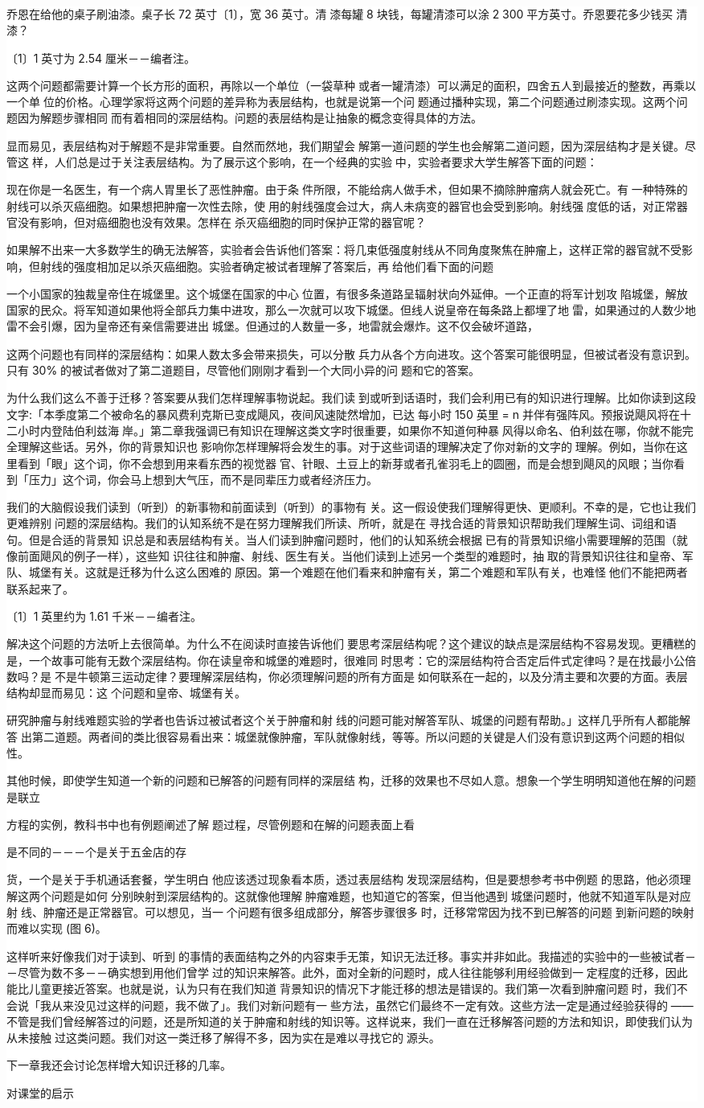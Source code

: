 乔恩在给他的桌子刷油漆。桌子长 72 英寸〔1〕，宽 36 英寸。清 漆每罐 8 块钱，每罐清漆可以涂 2 300 平方英寸。乔恩要花多少钱买 清漆？

〔1〕1 英寸为 2.54 厘米－－编者注。

这两个问题都需要计算一个长方形的面积，再除以一个单位（一袋草种 或者一罐清漆）可以满足的面积，四舍五人到最接近的整数，再乘以一个单 位的价格。心理学家将这两个问题的差异称为表层结构，也就是说第一个问 题通过播种实现，第二个问题通过刷漆实现。这两个问题因为解题步骤相同 而有着相同的深层结构。问题的表层结构是让抽象的概念变得具体的方法。

显而易见，表层结构对于解题不是非常重要。自然而然地，我们期望会 解第一道问题的学生也会解第二道问题，因为深层结构才是关键。尽管这 样，人们总是过于关注表层结构。为了展示这个影响，在一个经典的实验 中，实验者要求大学生解答下面的问题：

现在你是一名医生，有一个病人胃里长了恶性肿瘤。由于条 件所限，不能给病人做手术，但如果不摘除肿瘤病人就会死亡。有 一种特殊的射线可以杀灭癌细胞。如果想把肿瘤一次性去除，使 用的射线强度会过大，病人未病变的器官也会受到影响。射线强 度低的话，对正常器官没有影响，但对癌细胞也没有效果。怎样在 杀灭癌细胞的同时保护正常的器官呢？

如果解不出来一大多数学生的确无法解答，实验者会告诉他们答案：将几束低强度射线从不同角度聚焦在肿瘤上，这样正常的器官就不受影响，但射线的强度相加足以杀灭癌细胞。实验者确定被试者理解了答案后，再 给他们看下面的问题

一个小国家的独裁皇帝住在城堡里。这个城堡在国家的中心 位置，有很多条道路呈辐射状向外延伸。一个正直的将军计划攻 陷城堡，解放国家的民众。将军知道如果他将全部兵力集中进攻，那么一次就可以攻下城堡。但线人说皇帝在每条路上都埋了地 雷，如果通过的人数少地雷不会引爆，因为皇帝还有亲信需要进出 城堡。但通过的人数量一多，地雷就会爆炸。这不仅会破坏道路，

这两个问题也有同样的深层结构：如果人数太多会带来损失，可以分散 兵力从各个方向进攻。这个答案可能很明显，但被试者没有意识到。只有 30% 的被试者做对了第二道题目，尽管他们刚刚才看到一个大同小异的问 题和它的答案。

为什么我们这么不善于迁移？答案要从我们怎样理解事物说起。我们读 到或听到话语时，我们会利用已有的知识进行理解。比如你读到这段文字:「本季度第二个被命名的暴风费利克斯已变成飓风，夜间风速陡然增加，已达 每小时 150 英里 = n 并伴有强阵风。预报说飓风将在十二小时内登陆伯利兹海 岸。」第二章我强调已有知识在理解这类文字时很重要，如果你不知道何种暴 风得以命名、伯利兹在哪，你就不能完全理解这些话。另外，你的背景知识也 影响你怎样理解将会发生的事。对于这些词语的理解决定了你对新的文字的 理解。例如，当你在这里看到「眼」这个词，你不会想到用来看东西的视觉器 官、针眼、土豆上的新芽或者孔雀羽毛上的圆圈，而是会想到飓风的风眼；当你看 到「压力」这个词，你会马上想到大气压，而不是同辈压力或者经济压力。

我们的大脑假设我们读到（听到）的新事物和前面读到（听到）的事物有 关。这一假设使我们理解得更快、更顺利。不幸的是，它也让我们更难辨别 问题的深层结构。我们的认知系统不是在努力理解我们所读、所听，就是在 寻找合适的背景知识帮助我们理解生词、词组和语句。但是合适的背景知 识总是和表层结构有关。当人们读到肿瘤问题时，他们的认知系统会根据 已有的背景知识缩小需要理解的范围（就像前面飓风的例子一样），这些知 识往往和肿瘤、射线、医生有关。当他们读到上述另一个类型的难题时，抽 取的背景知识往往和皇帝、军队、城堡有关。这就是迁移为什么这么困难的 原因。第一个难题在他们看来和肿瘤有关，第二个难题和军队有关，也难怪 他们不能把两者联系起来了。

〔1〕1 英里约为 1.61 千米－－编者注。

解决这个问题的方法听上去很简单。为什么不在阅读时直接告诉他们 要思考深层结构呢？这个建议的缺点是深层结构不容易发现。更糟糕的 是，一个故事可能有无数个深层结构。你在读皇帝和城堡的难题时，很难同 时思考：它的深层结构符合否定后件式定律吗？是在找最小公倍数吗？是 不是牛顿第三运动定律？要理解深层结构，你必须理解问题的所有方面是 如何联系在一起的，以及分清主要和次要的方面。表层结构却显而易见：这 个问题和皇帝、城堡有关。

研究肿瘤与射线难题实验的学者也告诉过被试者这个关于肿瘤和射 线的问题可能对解答军队、城堡的问题有帮助。」这样几乎所有人都能解答 出第二道题。两者间的类比很容易看出来：城堡就像肿瘤，军队就像射线，等等。所以问题的关键是人们没有意识到这两个问题的相似性。

其他时候，即使学生知道一个新的问题和已解答的问题有同样的深层结 构，迁移的效果也不尽如人意。想象一个学生明明知道他在解的问题是联立

方程的实例，教科书中也有例题阐述了解 题过程，尽管例题和在解的问题表面上看

是不同的－－－个是关于五金店的存

货，一个是关于手机通话套餐，学生明白 他应该透过现象看本质，透过表层结构 发现深层结构，但是要想参考书中例题 的思路，他必须理解这两个问题是如何 分别映射到深层结构的。这就像他理解 肿瘤难题，也知道它的答案，但当他遇到 城堡问题时，他就不知道军队是对应射 线、肿瘤还是正常器官。可以想见，当一 个问题有很多组成部分，解答步骤很多 时，迁移常常因为找不到已解答的问题 到新问题的映射而难以实现 (图 6)。

这样听来好像我们对于读到、听到 的事情的表面结构之外的内容束手无策，知识无法迁移。事实并非如此。我描述的实验中的一些被试者－－尽管为数不多－－确实想到用他们曾学 过的知识来解答。此外，面对全新的问题时，成人往往能够利用经验做到一 定程度的迁移，因此能比儿童更接近答案。也就是说，认为只有在我们知道 背景知识的情况下才能迁移的想法是错误的。我们第一次看到肿瘤问题 时，我们不会说「我从来没见过这样的问题，我不做了」。我们对新问题有一 些方法，虽然它们最终不一定有效。这些方法一定是通过经验获得的 —— 不管是我们曾经解答过的问题，还是所知道的关于肿瘤和射线的知识等。这样说来，我们一直在迁移解答问题的方法和知识，即使我们认为从未接触 过这类问题。我们对这一类迁移了解得不多，因为实在是难以寻找它的 源头。

下一章我还会讨论怎样增大知识迁移的几率。

对课堂的启示
